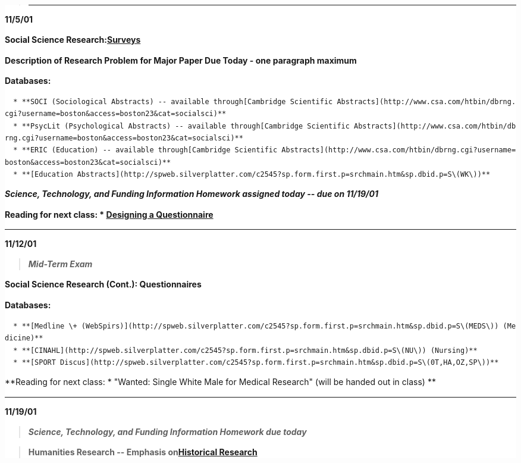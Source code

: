 > * * *

**11/5/01**

**Social Science
Research:[Surveys](http://www2.bc.edu/~rappleb/Surveys.html)**

**Description of Research Problem for Major Paper Due Today - one paragraph
maximum**

**Databases:**

      * **SOCI (Sociological Abstracts) -- available through[Cambridge Scientific Abstracts](http://www.csa.com/htbin/dbrng.cgi?username=boston&access=boston23&cat=socialsci)**
      * **PsycLit (Psychological Abstracts) -- available through[Cambridge Scientific Abstracts](http://www.csa.com/htbin/dbrng.cgi?username=boston&access=boston23&cat=socialsci)**
      * **ERIC (Education) -- available through[Cambridge Scientific Abstracts](http://www.csa.com/htbin/dbrng.cgi?username=boston&access=boston23&cat=socialsci)**
      * **[Education Abstracts](http://spweb.silverplatter.com/c2545?sp.form.first.p=srchmain.htm&sp.dbid.p=S\(WK\))**



**_Science, Technology, and Funding   Information Homework assigned today --
due on 11/19/01_**

**Reading for next class: * [Designing a
Questionnaire](http://www.amstat.org/sections/srms/brochures/designquest.pdf)**

* * *

**11/12/01**  


> **_Mid-Term Exam_**

**Social Science Research (Cont.):   Questionnaires**

**Databases:**

      * **[Medline \+ (WebSpirs)](http://spweb.silverplatter.com/c2545?sp.form.first.p=srchmain.htm&sp.dbid.p=S\(MEDS\)) (Medicine)**
      * **[CINAHL](http://spweb.silverplatter.com/c2545?sp.form.first.p=srchmain.htm&sp.dbid.p=S\(NU\)) (Nursing)**
      * **[SPORT Discus](http://spweb.silverplatter.com/c2545?sp.form.first.p=srchmain.htm&sp.dbid.p=S\(0T,HA,OZ,SP\))**

    
**Reading for next class:   * "Wanted: Single White Male for Medical Research"
(will be handed out in class) **

* * *

**11/19/01**

>  
> **_Science, Technology, and Funding Information Homework due today_**

>

> **Humanities Research -- Emphasis on[Historical
Research](http://www2.bc.edu/~rappleb/HistororicalResearch.html)**
